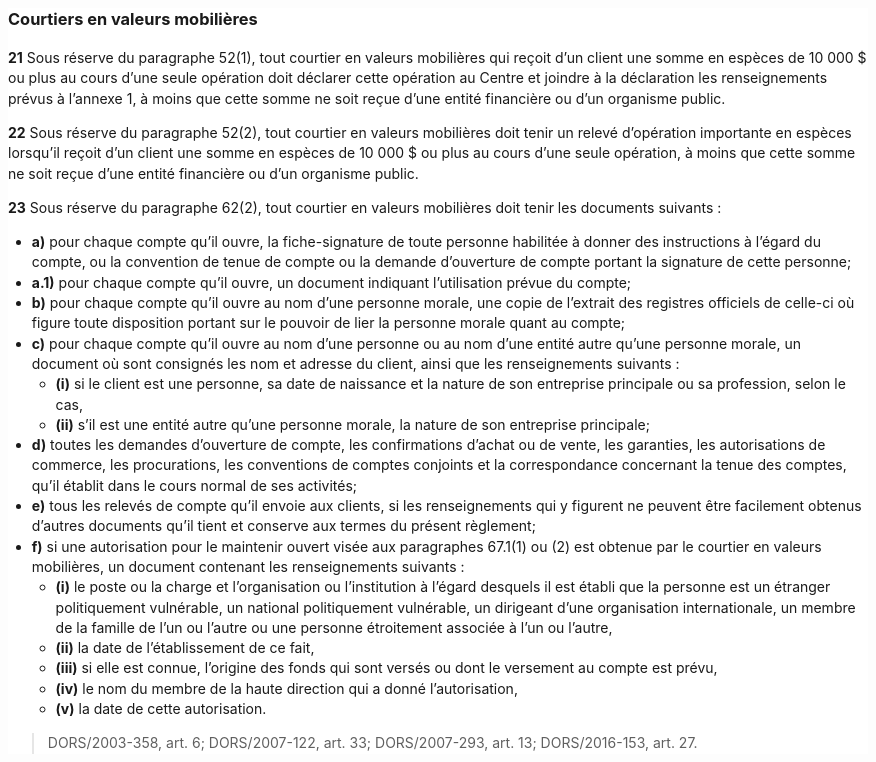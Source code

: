 


### Courtiers en valeurs mobilières


**21** Sous réserve du paragraphe 52(1), tout courtier en valeurs mobilières qui reçoit d’un client une somme en espèces de 10 000 $ ou plus au cours d’une seule opération doit déclarer cette opération au Centre et joindre à la déclaration les renseignements prévus à l’annexe 1, à moins que cette somme ne soit reçue d’une entité financière ou d’un organisme public.



**22** Sous réserve du paragraphe 52(2), tout courtier en valeurs mobilières doit tenir un relevé d’opération importante en espèces lorsqu’il reçoit d’un client une somme en espèces de 10 000 $ ou plus au cours d’une seule opération, à moins que cette somme ne soit reçue d’une entité financière ou d’un organisme public.



**23** Sous réserve du paragraphe 62(2), tout courtier en valeurs mobilières doit tenir les documents suivants :
- **a)** pour chaque compte qu’il ouvre, la fiche-signature de toute personne habilitée à donner des instructions à l’égard du compte, ou la convention de tenue de compte ou la demande d’ouverture de compte portant la signature de cette personne;
- **a.1)** pour chaque compte qu’il ouvre, un document indiquant l’utilisation prévue du compte;
- **b)** pour chaque compte qu’il ouvre au nom d’une personne morale, une copie de l’extrait des registres officiels de celle-ci où figure toute disposition portant sur le pouvoir de lier la personne morale quant au compte;
- **c)** pour chaque compte qu’il ouvre au nom d’une personne ou au nom d’une entité autre qu’une personne morale, un document où sont consignés les nom et adresse du client, ainsi que les renseignements suivants :
	- **(i)** si le client est une personne, sa date de naissance et la nature de son entreprise principale ou sa profession, selon le cas,
	- **(ii)** s’il est une entité autre qu’une personne morale, la nature de son entreprise principale;
- **d)** toutes les demandes d’ouverture de compte, les confirmations d’achat ou de vente, les garanties, les autorisations de commerce, les procurations, les conventions de comptes conjoints et la correspondance concernant la tenue des comptes, qu’il établit dans le cours normal de ses activités;
- **e)** tous les relevés de compte qu’il envoie aux clients, si les renseignements qui y figurent ne peuvent être facilement obtenus d’autres documents qu’il tient et conserve aux termes du présent règlement;
- **f)** si une autorisation pour le maintenir ouvert visée aux paragraphes 67.1(1) ou (2) est obtenue par le courtier en valeurs mobilières, un document contenant les renseignements suivants :
	- **(i)** le poste ou la charge et l’organisation ou l’institution à l’égard desquels il est établi que la personne est un étranger politiquement vulnérable, un national politiquement vulnérable, un dirigeant d’une organisation internationale, un membre de la famille de l’un ou l’autre ou une personne étroitement associée à l’un ou l’autre,
	- **(ii)** la date de l’établissement de ce fait,
	- **(iii)** si elle est connue, l’origine des fonds qui sont versés ou dont le versement au compte est prévu,
	- **(iv)** le nom du membre de la haute direction qui a donné l’autorisation,
	- **(v)** la date de cette autorisation.
> DORS/2003-358, art. 6; DORS/2007-122, art. 33; DORS/2007-293, art. 13; DORS/2016-153, art. 27.

